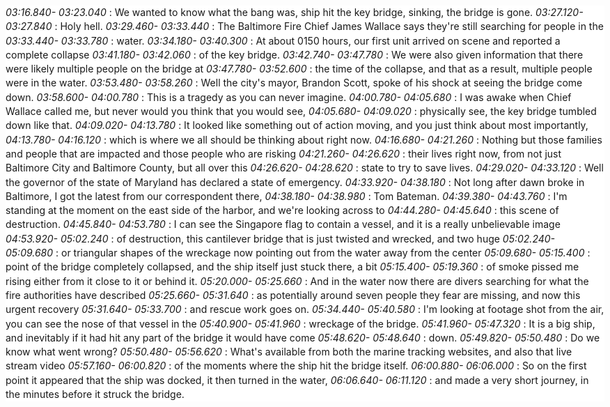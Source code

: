*03:16.840- 03:23.040* :  We wanted to know what the bang was, ship hit the key bridge, sinking, the bridge is gone.
*03:27.120- 03:27.840* :  Holy hell.
*03:29.460- 03:33.440* :  The Baltimore Fire Chief James Wallace says they're still searching for people in the
*03:33.440- 03:33.780* :  water.
*03:34.180- 03:40.300* :  At about 0150 hours, our first unit arrived on scene and reported a complete collapse
*03:41.180- 03:42.060* :  of the key bridge.
*03:42.740- 03:47.780* :  We were also given information that there were likely multiple people on the bridge at
*03:47.780- 03:52.600* :  the time of the collapse, and that as a result, multiple people were in the water.
*03:53.480- 03:58.260* :  Well the city's mayor, Brandon Scott, spoke of his shock at seeing the bridge come down.
*03:58.600- 04:00.780* :  This is a tragedy as you can never imagine.
*04:00.780- 04:05.680* :  I was awake when Chief Wallace called me, but never would you think that you would see,
*04:05.680- 04:09.020* :  physically see, the key bridge tumbled down like that.
*04:09.020- 04:13.780* :  It looked like something out of action moving, and you just think about most importantly,
*04:13.780- 04:16.120* :  which is where we all should be thinking about right now.
*04:16.680- 04:21.260* :  Nothing but those families and people that are impacted and those people who are risking
*04:21.260- 04:26.620* :  their lives right now, from not just Baltimore City and Baltimore County, but all over this
*04:26.620- 04:28.620* :  state to try to save lives.
*04:29.020- 04:33.120* :  Well the governor of the state of Maryland has declared a state of emergency.
*04:33.920- 04:38.180* :  Not long after dawn broke in Baltimore, I got the latest from our correspondent there,
*04:38.180- 04:38.980* :  Tom Bateman.
*04:39.380- 04:43.760* :  I'm standing at the moment on the east side of the harbor, and we're looking across to
*04:44.280- 04:45.640* :  this scene of destruction.
*04:45.840- 04:53.780* :  I can see the Singapore flag to contain a vessel, and it is a really unbelievable image
*04:53.920- 05:02.240* :  of destruction, this cantilever bridge that is just twisted and wrecked, and two huge
*05:02.240- 05:09.680* :  or triangular shapes of the wreckage now pointing out from the water away from the center
*05:09.680- 05:15.400* :  point of the bridge completely collapsed, and the ship itself just stuck there, a bit
*05:15.400- 05:19.360* :  of smoke pissed me rising either from it close to it or behind it.
*05:20.000- 05:25.660* :  And in the water now there are divers searching for what the fire authorities have described
*05:25.660- 05:31.640* :  as potentially around seven people they fear are missing, and now this urgent recovery
*05:31.640- 05:33.700* :  and rescue work goes on.
*05:34.440- 05:40.580* :  I'm looking at footage shot from the air, you can see the nose of that vessel in the
*05:40.900- 05:41.960* :  wreckage of the bridge.
*05:41.960- 05:47.320* :  It is a big ship, and inevitably if it had hit any part of the bridge it would have come
*05:48.620- 05:48.640* :  down.
*05:49.820- 05:50.480* :  Do we know what went wrong?
*05:50.480- 05:56.620* :  What's available from both the marine tracking websites, and also that live stream video
*05:57.160- 06:00.820* :  of the moments where the ship hit the bridge itself.
*06:00.880- 06:06.000* :  So on the first point it appeared that the ship was docked, it then turned in the water,
*06:06.640- 06:11.120* :  and made a very short journey, in the minutes before it struck the bridge.
